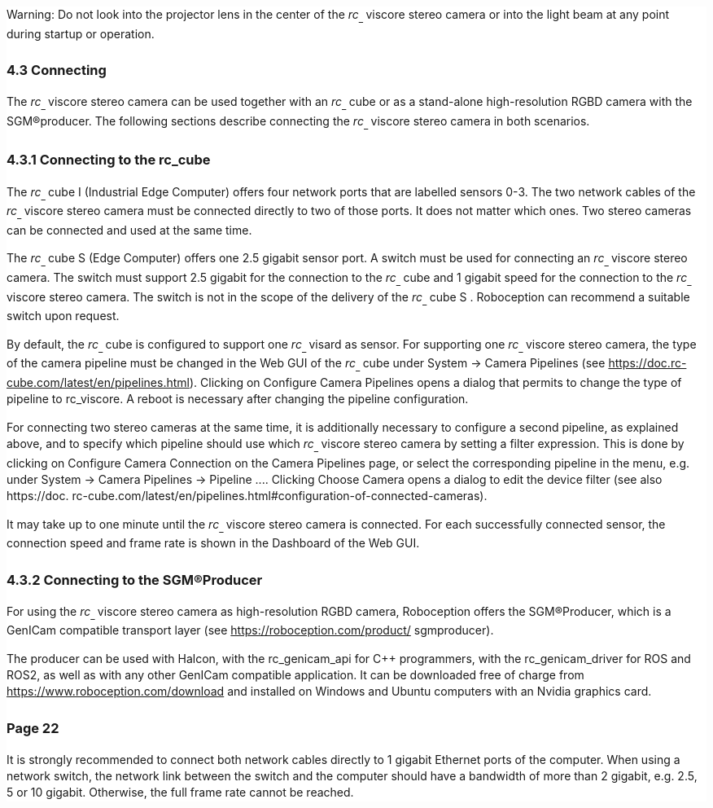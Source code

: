 Warning: Do not look into the projector lens in the center of the $r c_{\text {_ }}$ viscore stereo camera or into the light beam at any point during startup or operation.

### 4.3 Connecting

The $r c_{\text {_ }}$viscore stereo camera can be used together with an $r c_{\text {_ }}$ cube or as a stand-alone high-resolution RGBD camera with the SGM®producer. The following sections describe connecting the $r c_{\text {_ }}$ viscore stereo camera in both scenarios.

### 4.3.1 Connecting to the rc_cube

The $r c_{\text {_ }}$ cube I (Industrial Edge Computer) offers four network ports that are labelled sensors 0-3. The two network cables of the $r c_{\text {_ }}$ viscore stereo camera must be connected directly to two of those ports. It does not matter which ones. Two stereo cameras can be connected and used at the same time.

The $r c_{\text {_ }}$ cube S (Edge Computer) offers one 2.5 gigabit sensor port. A switch must be used for connecting an $r c_{\text {_ }}$ viscore stereo camera. The switch must support 2.5 gigabit for the connection to the $r c_{\text {_ }}$ cube and 1 gigabit speed for the connection to the $r c_{\text {_ }}$ viscore stereo camera. The switch is not in the scope of the delivery of the $r c_{\text {_ }}$ cube S . Roboception can recommend a suitable switch upon request.

By default, the $r c_{\text {_ }}$ cube is configured to support one $r c_{\text {_ }}$ visard as sensor. For supporting one $r c_{\text {_ }}$ viscore stereo camera, the type of the camera pipeline must be changed in the Web GUI of the $r c_{\text {_ }}$ cube under System $\rightarrow$ Camera Pipelines (see https://doc.rc-cube.com/latest/en/pipelines.html). Clicking on Configure Camera Pipelines opens a dialog that permits to change the type of pipeline to rc_viscore. A reboot is necessary after changing the pipeline configuration.

For connecting two stereo cameras at the same time, it is additionally necessary to configure a second pipeline, as explained above, and to specify which pipeline should use which $r c_{\text {_ }}$ viscore stereo camera by setting a filter expression. This is done by clicking on Configure Camera Connection on the Camera Pipelines page, or select the corresponding pipeline in the menu, e.g. under System $\rightarrow$ Camera Pipelines $\rightarrow$ Pipeline .... Clicking Choose Camera opens a dialog to edit the device filter (see also https://doc. rc-cube.com/latest/en/pipelines.html\#configuration-of-connected-cameras).

It may take up to one minute until the $r c_{\text {_ }}$ viscore stereo camera is connected. For each successfully connected sensor, the connection speed and frame rate is shown in the Dashboard of the Web GUI.

### 4.3.2 Connecting to the SGM®Producer

For using the $r c_{\text {_ }}$ viscore stereo camera as high-resolution RGBD camera, Roboception offers the SGM®Producer, which is a GenICam compatible transport layer (see https://roboception.com/product/ sgmproducer).

The producer can be used with Halcon, with the rc_genicam_api for C++ programmers, with the rc_genicam_driver for ROS and ROS2, as well as with any other GenICam compatible application. It can be downloaded free of charge from https://www.roboception.com/download and installed on Windows and Ubuntu computers with an Nvidia graphics card.

### Page 22
It is strongly recommended to connect both network cables directly to 1 gigabit Ethernet ports of the computer. When using a network switch, the network link between the switch and the computer should have a bandwidth of more than 2 gigabit, e.g. 2.5, 5 or 10 gigabit. Otherwise, the full frame rate cannot be reached.

